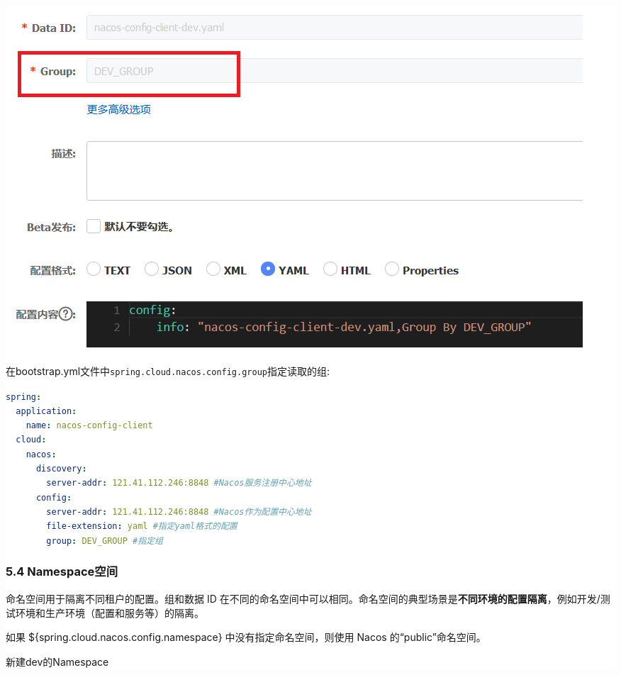 ![image-20220523115931145](img.assets\image-20220523115931145.png)

在bootstrap.yml文件中`spring.cloud.nacos.config.group`指定读取的组:

```yml
spring:
  application:
    name: nacos-config-client
  cloud:
    nacos:
      discovery:
        server-addr: 121.41.112.246:8848 #Nacos服务注册中心地址
      config:
        server-addr: 121.41.112.246:8848 #Nacos作为配置中心地址
        file-extension: yaml #指定yaml格式的配置
        group: DEV_GROUP #指定组
```



### 5.4 Namespace空间

命名空间用于隔离不同租户的配置。组和数据 ID 在不同的命名空间中可以相同。命名空间的典型场景是**不同环境的配置隔离**，例如开发/测试环境和生产环境（配置和服务等）的隔离。 

如果 ${spring.cloud.nacos.config.namespace} 中没有指定命名空间，则使用 Nacos 的“public”命名空间。

新建dev的Namespace
